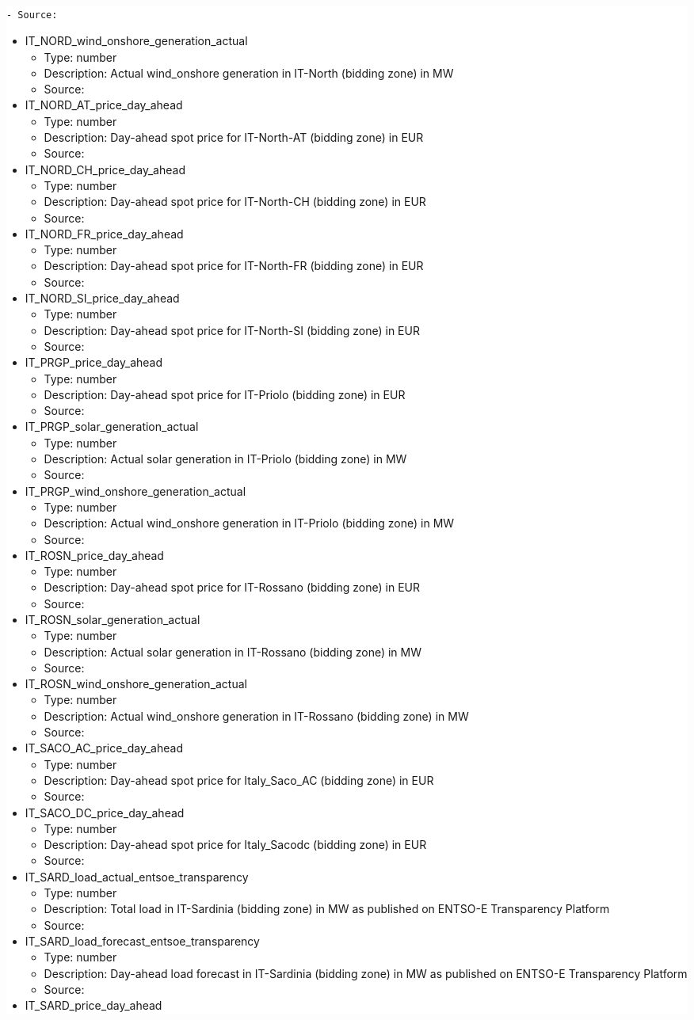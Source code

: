     - Source:
* IT_NORD_wind_onshore_generation_actual
    - Type: number
    - Description: Actual wind_onshore generation in IT-North (bidding zone) in MW
    - Source:
* IT_NORD_AT_price_day_ahead
    - Type: number
    - Description: Day-ahead spot price for IT-North-AT (bidding zone) in EUR
    - Source:
* IT_NORD_CH_price_day_ahead
    - Type: number
    - Description: Day-ahead spot price for IT-North-CH (bidding zone) in EUR
    - Source:
* IT_NORD_FR_price_day_ahead
    - Type: number
    - Description: Day-ahead spot price for IT-North-FR (bidding zone) in EUR
    - Source:
* IT_NORD_SI_price_day_ahead
    - Type: number
    - Description: Day-ahead spot price for IT-North-SI (bidding zone) in EUR
    - Source:
* IT_PRGP_price_day_ahead
    - Type: number
    - Description: Day-ahead spot price for IT-Priolo (bidding zone) in EUR
    - Source:
* IT_PRGP_solar_generation_actual
    - Type: number
    - Description: Actual solar generation in IT-Priolo (bidding zone) in MW
    - Source:
* IT_PRGP_wind_onshore_generation_actual
    - Type: number
    - Description: Actual wind_onshore generation in IT-Priolo (bidding zone) in MW
    - Source:
* IT_ROSN_price_day_ahead
    - Type: number
    - Description: Day-ahead spot price for IT-Rossano (bidding zone) in EUR
    - Source:
* IT_ROSN_solar_generation_actual
    - Type: number
    - Description: Actual solar generation in IT-Rossano (bidding zone) in MW
    - Source:
* IT_ROSN_wind_onshore_generation_actual
    - Type: number
    - Description: Actual wind_onshore generation in IT-Rossano (bidding zone) in MW
    - Source:
* IT_SACO_AC_price_day_ahead
    - Type: number
    - Description: Day-ahead spot price for Italy_Saco_AC (bidding zone) in EUR
    - Source:
* IT_SACO_DC_price_day_ahead
    - Type: number
    - Description: Day-ahead spot price for Italy_Sacodc (bidding zone) in EUR
    - Source:
* IT_SARD_load_actual_entsoe_transparency
    - Type: number
    - Description: Total load in IT-Sardinia (bidding zone) in MW as published on ENTSO-E Transparency Platform
    - Source:
* IT_SARD_load_forecast_entsoe_transparency
    - Type: number
    - Description: Day-ahead load forecast in IT-Sardinia (bidding zone) in MW as published on ENTSO-E Transparency Platform
    - Source:
* IT_SARD_price_day_ahead